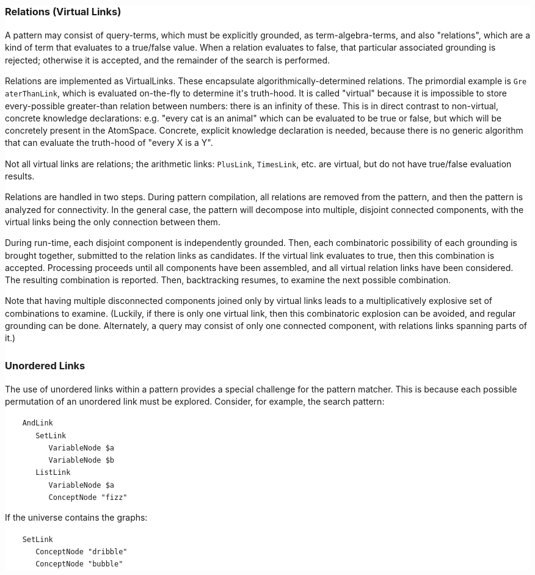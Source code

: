 
### Relations (Virtual Links)

A pattern may consist of query-terms, which must be explicitly
grounded, as term-algebra-terms, and also "relations", which are
a kind of term that evaluates to a true/false value. When a relation
evaluates to false, that particular associated grounding is rejected;
otherwise it is accepted, and the remainder of the search is performed.

Relations are implemented as VirtualLinks. These encapsulate
algorithmically-determined relations. The primordial example is
`GreaterThanLink`, which is evaluated on-the-fly to determine it's
truth-hood. It is called "virtual" because it is impossible to
store every-possible greater-than relation between numbers: there
is an infinity of these. This is in direct contrast to non-virtual,
concrete knowledge declarations: e.g. "every cat is an animal" which
can be evaluated to be true or false, but which will be concretely
present in the AtomSpace. Concrete, explicit knowledge declaration
is needed, because there is no generic algorithm that can evaluate
the truth-hood of "every X is a Y".

Not all virtual links are relations; the arithmetic links: `PlusLink`,
`TimesLink`, etc. are virtual, but do not have true/false evaluation
results.

Relations are handled in two steps. During pattern compilation, all
relations are removed from the pattern, and then the pattern is analyzed
for connectivity. In the general case, the pattern will decompose into
multiple, disjoint connected components, with the virtual links being
the only connection between them.

During run-time, each disjoint component is independently grounded. Then,
each combinatoric possibility of each grounding is brought together,
submitted to the relation links as candidates. If the virtual link
evaluates to true, then this combination is accepted. Processing
proceeds until all components have been assembled, and all virtual
relation links have been considered. The resulting combination is
reported. Then, backtracking resumes, to examine the next possible
combination.

Note that having multiple disconnected components joined only by
virtual links leads to a multiplicatively explosive set of combinations
to examine. (Luckily, if there is only one virtual link, then this
combinatoric explosion can be avoided, and regular grounding can be
done. Alternately, a query may consist of only one connected component,
with relations links spanning parts of it.)

### Unordered Links

The use of unordered links within a pattern provides a special
challenge for the pattern matcher. This is because each possible
permutation of an unordered link must be explored.  Consider, for
example, the search pattern:
```
    AndLink
       SetLink
          VariableNode $a
          VariableNode $b
       ListLink
          VariableNode $a
          ConceptNode "fizz"
```
If the universe contains the graphs:
```
    SetLink
       ConceptNode "dribble"
       ConceptNode "bubble"
```